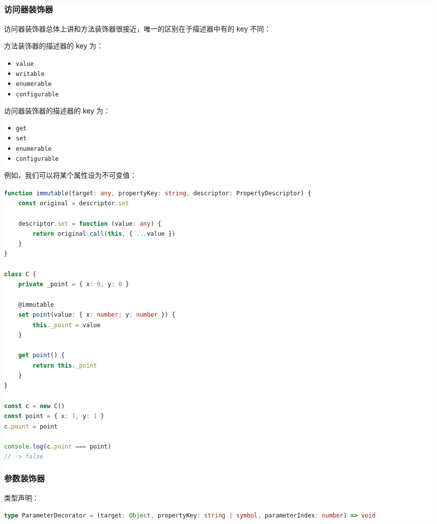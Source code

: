 ### 访问器装饰器

访问器装饰器总体上讲和方法装饰器很接近，唯一的区别在于描述器中有的 key 不同：

方法装饰器的描述器的 key 为：

- `value`
- `writable`
- `enumerable`
- `configurable`

访问器装饰器的描述器的 key 为：

- `get`
- `set`
- `enumerable`
- `configurable`

例如，我们可以将某个属性设为不可变值：

```typescript
function immutable(target: any, propertyKey: string, descriptor: PropertyDescriptor) {
	const original = descriptor.set

	descriptor.set = function (value: any) {
		return original.call(this, { ...value })
	}
}

class C {
	private _point = { x: 0, y: 0 }

	@immutable
	set point(value: { x: number; y: number }) {
		this._point = value
	}

	get point() {
		return this._point
	}
}

const c = new C()
const point = { x: 1, y: 1 }
c.point = point

console.log(c.point === point)
// -> false
```

### 参数装饰器

类型声明：

```typescript
type ParameterDecorator = (target: Object, propertyKey: string | symbol, parameterIndex: number) => void
```
